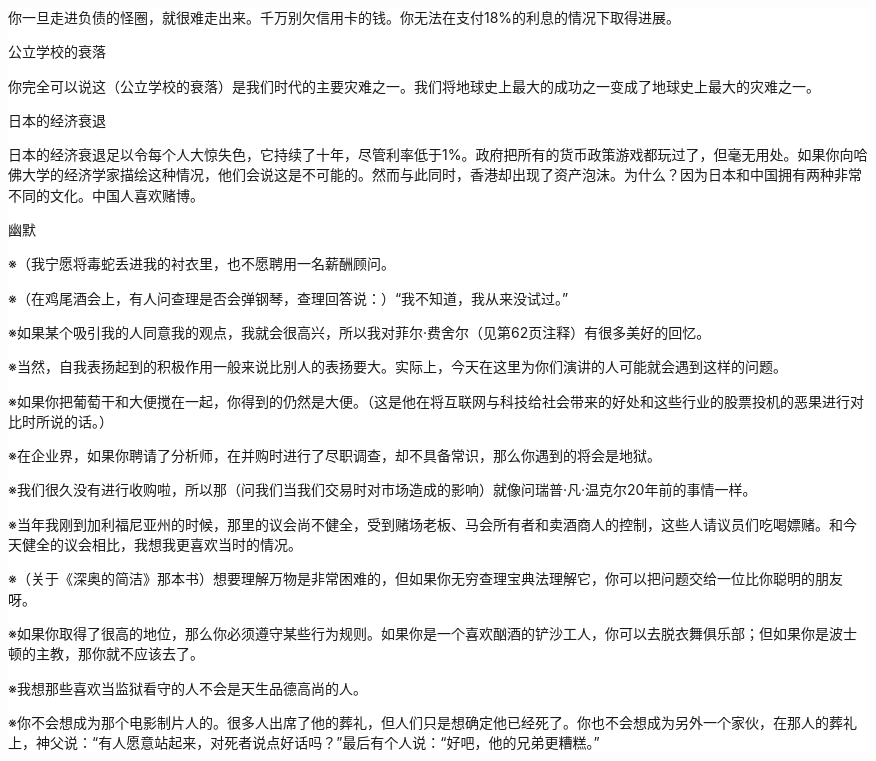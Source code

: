 

你一旦走进负债的怪圈，就很难走出来。千万别欠信用卡的钱。你无法在支付18%的利息的情况下取得进展。



公立学校的衰落



你完全可以说这（公立学校的衰落）是我们时代的主要灾难之一。我们将地球史上最大的成功之一变成了地球史上最大的灾难之一。



日本的经济衰退



日本的经济衰退足以令每个人大惊失色，它持续了十年，尽管利率低于1%。政府把所有的货币政策游戏都玩过了，但毫无用处。如果你向哈佛大学的经济学家描绘这种情况，他们会说这是不可能的。然而与此同时，香港却出现了资产泡沫。为什么？因为日本和中国拥有两种非常不同的文化。中国人喜欢赌博。



幽默



※（我宁愿将毒蛇丢进我的衬衣里，也不愿聘用一名薪酬顾问。



※（在鸡尾酒会上，有人问查理是否会弹钢琴，查理回答说：）“我不知道，我从来没试过。”



※如果某个吸引我的人同意我的观点，我就会很高兴，所以我对菲尔·费舍尔（见第62页注释）有很多美好的回忆。



※当然，自我表扬起到的积极作用一般来说比别人的表扬要大。实际上，今天在这里为你们演讲的人可能就会遇到这样的问题。



※如果你把葡萄干和大便搅在一起，你得到的仍然是大便。（这是他在将互联网与科技给社会带来的好处和这些行业的股票投机的恶果进行对比时所说的话。）



※在企业界，如果你聘请了分析师，在并购时进行了尽职调查，却不具备常识，那么你遇到的将会是地狱。



※我们很久没有进行收购啦，所以那（问我们当我们交易时对市场造成的影响）就像问瑞普·凡·温克尔20年前的事情一样。



※当年我刚到加利福尼亚州的时候，那里的议会尚不健全，受到赌场老板、马会所有者和卖酒商人的控制，这些人请议员们吃喝嫖赌。和今天健全的议会相比，我想我更喜欢当时的情况。



※（关于《深奥的简洁》那本书）想要理解万物是非常困难的，但如果你无穷查理宝典法理解它，你可以把问题交给一位比你聪明的朋友呀。



※如果你取得了很高的地位，那么你必须遵守某些行为规则。如果你是一个喜欢酗酒的铲沙工人，你可以去脱衣舞俱乐部；但如果你是波士顿的主教，那你就不应该去了。



※我想那些喜欢当监狱看守的人不会是天生品德高尚的人。



※你不会想成为那个电影制片人的。很多人出席了他的葬礼，但人们只是想确定他已经死了。你也不会想成为另外一个家伙，在那人的葬礼上，神父说：“有人愿意站起来，对死者说点好话吗？”最后有个人说：“好吧，他的兄弟更糟糕。”


